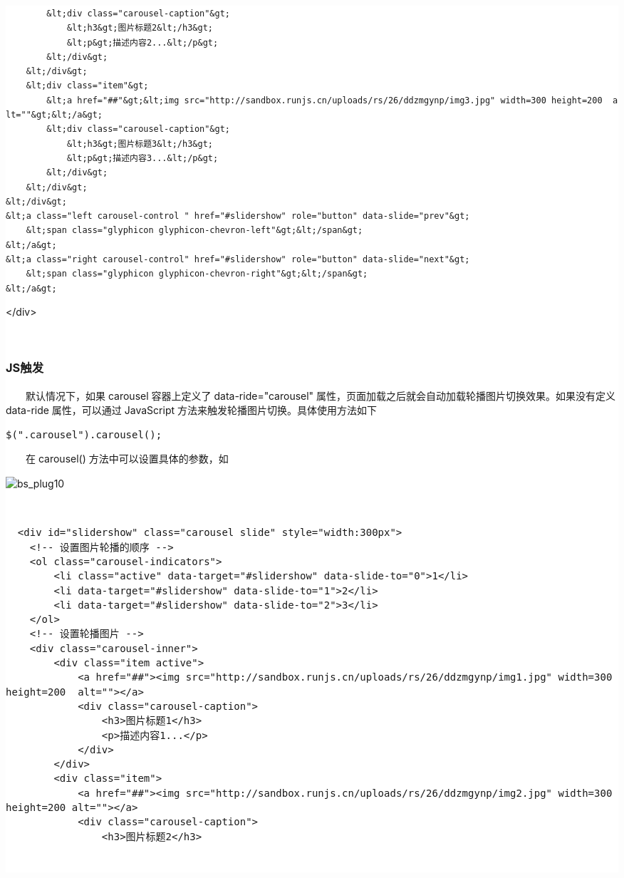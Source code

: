             &lt;div class="carousel-caption"&gt;
                &lt;h3&gt;图片标题2&lt;/h3&gt;
                &lt;p&gt;描述内容2...&lt;/p&gt;
            &lt;/div&gt;
        &lt;/div&gt;
        &lt;div class="item"&gt;
            &lt;a href="##"&gt;&lt;img src="http://sandbox.runjs.cn/uploads/rs/26/ddzmgynp/img3.jpg" width=300 height=200  alt=""&gt;&lt;/a&gt;
            &lt;div class="carousel-caption"&gt;
                &lt;h3&gt;图片标题3&lt;/h3&gt;
                &lt;p&gt;描述内容3...&lt;/p&gt;
            &lt;/div&gt;
        &lt;/div&gt;
    &lt;/div&gt;
    &lt;a class="left carousel-control " href="#slidershow" role="button" data-slide="prev"&gt;
        &lt;span class="glyphicon glyphicon-chevron-left"&gt;&lt;/span&gt;
    &lt;/a&gt;
    &lt;a class="right carousel-control" href="#slidershow" role="button" data-slide="next"&gt;
        &lt;span class="glyphicon glyphicon-chevron-right"&gt;&lt;/span&gt;
    &lt;/a&gt;
  &lt;/div&gt;</pre>
</div>

<iframe style="width: 100%; height: 220px;" src="https://demo.xiaohuochai.site/bootstrap/carousel/c1.html" frameborder="0" width="320" height="240"></iframe>

&nbsp;

### JS触发

　　默认情况下，如果 carousel 容器上定义了 data-ride="carousel" 属性，页面加载之后就会自动加载轮播图片切换效果。如果没有定义 data-ride 属性，可以通过 JavaScript 方法来触发轮播图片切换。具体使用方法如下

<div class="cnblogs_code">
<pre>$(".carousel").carousel();</pre>
</div>

　　在 carousel() 方法中可以设置具体的参数，如

![bs_plug10](https://pic.xiaohuochai.site/blog/bs_plug10.png)

&nbsp;

<div class="cnblogs_code">
<pre>  &lt;div id="slidershow" class="carousel slide" style="width:300px"&gt;
    &lt;!-- 设置图片轮播的顺序 --&gt;
    &lt;ol class="carousel-indicators"&gt;
        &lt;li class="active" data-target="#slidershow" data-slide-to="0"&gt;1&lt;/li&gt;
        &lt;li data-target="#slidershow" data-slide-to="1"&gt;2&lt;/li&gt;
        &lt;li data-target="#slidershow" data-slide-to="2"&gt;3&lt;/li&gt;
    &lt;/ol&gt;
    &lt;!-- 设置轮播图片 --&gt;
    &lt;div class="carousel-inner"&gt;
        &lt;div class="item active"&gt;
            &lt;a href="##"&gt;&lt;img src="http://sandbox.runjs.cn/uploads/rs/26/ddzmgynp/img1.jpg" width=300 height=200  alt=""&gt;&lt;/a&gt;
            &lt;div class="carousel-caption"&gt;
                &lt;h3&gt;图片标题1&lt;/h3&gt;
                &lt;p&gt;描述内容1...&lt;/p&gt;
            &lt;/div&gt;
        &lt;/div&gt;
        &lt;div class="item"&gt;
            &lt;a href="##"&gt;&lt;img src="http://sandbox.runjs.cn/uploads/rs/26/ddzmgynp/img2.jpg" width=300 height=200 alt=""&gt;&lt;/a&gt;
            &lt;div class="carousel-caption"&gt;
                &lt;h3&gt;图片标题2&lt;/h3&gt;